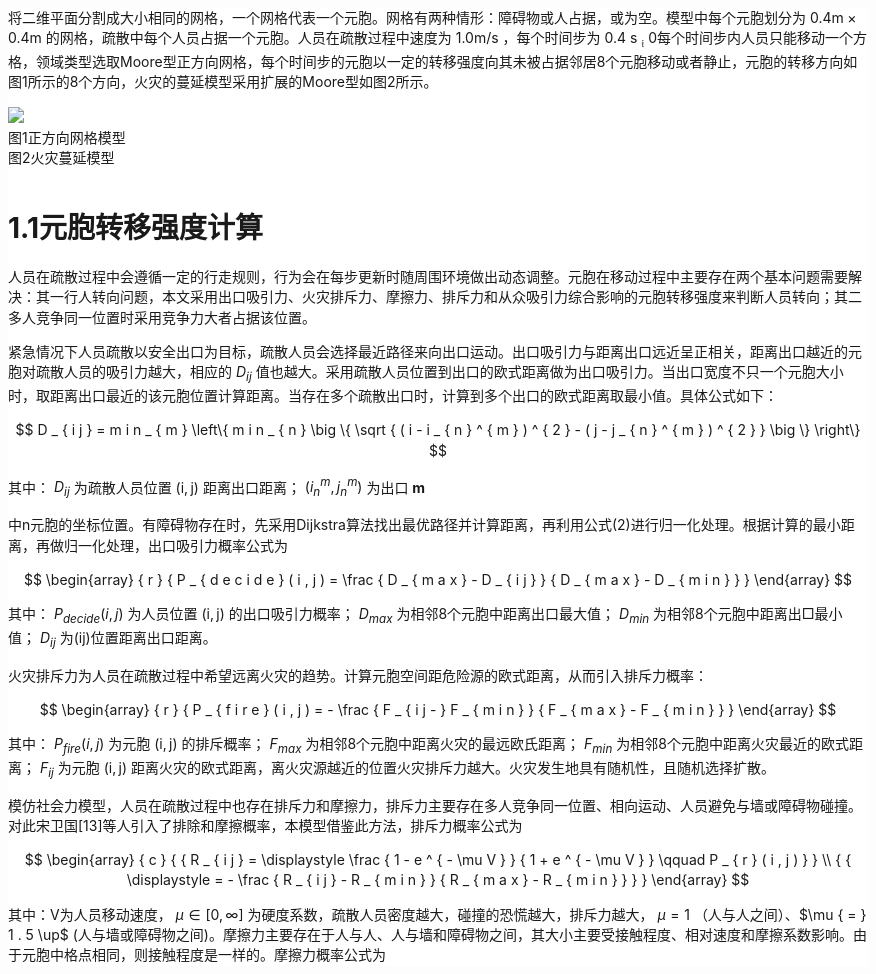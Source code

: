 将二维平面分割成大小相同的网格，一个网格代表一个元胞。网格有两种情形：障碍物或人占据，或为空。模型中每个元胞划分为 $0 . 4 \mathrm { m } { \times } 0 . 4 \mathrm { m }$ 的网格，疏散中每个人员占据一个元胞。人员在疏散过程中速度为 $1 . 0 \mathrm { m / s }$ ，每个时间步为 $0 . 4 { \mathrm { ~ s ~ } } _ { \mathfrak { i } }$ 0每个时间步内人员只能移动一个方格，领域类型选取Moore型正方向网格，每个时间步的元胞以一定的转移强度向其未被占据邻居8个元胞移动或者静止，元胞的转移方向如图1所示的8个方向，火灾的蔓延模型采用扩展的Moore型如图2所示。

![](images/6c4e0719617dbcbe824723dad9d5f2204c97a7a49c61e2447f365398fd177ad5.jpg)  
图1正方向网格模型  
图2火灾蔓延模型

# 1.1元胞转移强度计算

人员在疏散过程中会遵循一定的行走规则，行为会在每步更新时随周围环境做出动态调整。元胞在移动过程中主要存在两个基本问题需要解决：其一行人转向问题，本文采用出口吸引力、火灾排斥力、摩擦力、排斥力和从众吸引力综合影响的元胞转移强度来判断人员转向；其二多人竞争同一位置时采用竞争力大者占据该位置。

紧急情况下人员疏散以安全出口为目标，疏散人员会选择最近路径来向出口运动。出口吸引力与距离出口远近呈正相关，距离出口越近的元胞对疏散人员的吸引力越大，相应的 $D _ { i j }$ 值也越大。采用疏散人员位置到出口的欧式距离做为出口吸引力。当出口宽度不只一个元胞大小时，取距离出口最近的该元胞位置计算距离。当存在多个疏散出口时，计算到多个出口的欧式距离取最小值。具体公式如下：

$$
D _ { i j } = m i n _ { m } \left\{ m i n _ { n } \big \{ \sqrt { ( i - i _ { n } ^ { m } ) ^ { 2 } - ( j - j _ { n } ^ { m } ) ^ { 2 } } \big \} \right\}
$$

其中： $D _ { i j }$ 为疏散人员位置 $( \mathrm { i } , \mathrm { j } )$ 距离出口距离； $( i _ { n } ^ { m } , j _ { n } ^ { m } )$ 为出口 $\mathbf { m }$

中n元胞的坐标位置。有障碍物存在时，先采用Dijkstra算法找出最优路径并计算距离，再利用公式(2)进行归一化处理。根据计算的最小距离，再做归一化处理，出口吸引力概率公式为

$$
\begin{array} { r } { P _ { d e c i d e } ( i , j ) = \frac { D _ { m a x } - D _ { i j } } { D _ { m a x } - D _ { m i n } } } \end{array}
$$

其中： $P _ { d e c i d e } ( i , j )$ 为人员位置 $( \mathrm { i } , \mathrm { j } )$ 的出口吸引力概率； $D _ { m a x }$ 为相邻8个元胞中距离出口最大值； $D _ { m i n }$ 为相邻8个元胞中距离出□最小值； $D _ { i j }$ 为(ij)位置距离出口距离。

火灾排斥力为人员在疏散过程中希望远离火灾的趋势。计算元胞空间距危险源的欧式距离，从而引入排斥力概率：

$$
\begin{array} { r } { P _ { f i r e } ( i , j ) = - \frac { F _ { i j - } F _ { m i n } } { F _ { m a x } - F _ { m i n } } } \end{array}
$$

其中： $P _ { f i r e } ( i , j )$ 为元胞 $( \mathrm { i } , \mathrm { j } )$ 的排斥概率； $F _ { m a x }$ 为相邻8个元胞中距离火灾的最远欧氏距离； $F _ { m i n }$ 为相邻8个元胞中距离火灾最近的欧式距离； $F _ { i j }$ 为元胞 $( \mathrm { i } , \mathrm { j } )$ 距离火灾的欧式距离，离火灾源越近的位置火灾排斥力越大。火灾发生地具有随机性，且随机选择扩散。

模仿社会力模型，人员在疏散过程中也存在排斥力和摩擦力，排斥力主要存在多人竞争同一位置、相向运动、人员避免与墙或障碍物碰撞。对此宋卫国[13]等人引入了排除和摩擦概率，本模型借鉴此方法，排斥力概率公式为

$$
\begin{array} { c } { { R _ { i j } = \displaystyle \frac { 1 - e ^ { - \mu V } } { 1 + e ^ { - \mu V } } \qquad P _ { r } ( i , j ) } } \\ { { \displaystyle = - \frac { R _ { i j } - R _ { m i n } } { R _ { m a x } - R _ { m i n } } } } \end{array}
$$

其中：V为人员移动速度， $\mu \in [ 0 , \infty ]$ 为硬度系数，疏散人员密度越大，碰撞的恐慌越大，排斥力越大， $\mu { = } 1$ （人与人之间）、$\mu { = } 1 . 5 \up$ (人与墙或障碍物之间)。摩擦力主要存在于人与人、人与墙和障碍物之间，其大小主要受接触程度、相对速度和摩擦系数影响。由于元胞中格点相同，则接触程度是一样的。摩擦力概率公式为

